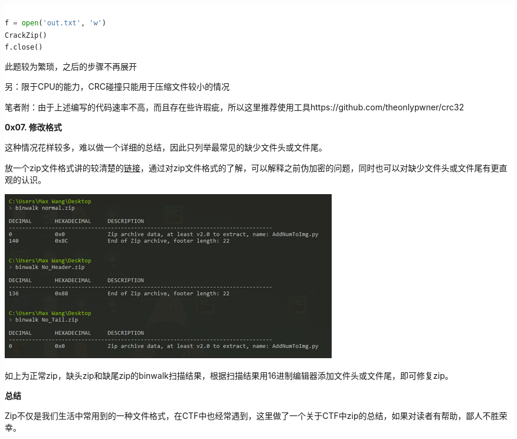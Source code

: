 ```python
  
f = open('out.txt', 'w')
CrackZip()
f.close()
```

此题较为繁琐，之后的步骤不再展开

另：限于CPU的能力，CRC碰撞只能用于压缩文件较小的情况

笔者附：由于上述编写的代码速率不高，而且存在些许瑕疵，所以这里推荐使用工具https://github.com/theonlypwner/crc32

 

**0x07. 修改格式**

这种情况花样较多，难以做一个详细的总结，因此只列举最常见的缺少文件头或文件尾。

放一个zip文件格式讲的较清楚的[链接](http://blog.csdn.net/ETF6996/article/details/51946250)，通过对zip文件格式的了解，可以解释之前伪加密的问题，同时也可以对缺少文件头或文件尾有更直观的认识。

![【技术分享】CTF比赛中关于zip的总结](/images/2017-11-12/b7e72a70-dfcb-430a-986c-37d305e6b05a.png)

如上为正常zip，缺头zip和缺尾zip的binwalk扫描结果，根据扫描结果用16进制编辑器添加文件头或文件尾，即可修复zip。

 

**总结**

Zip不仅是我们生活中常用到的一种文件格式，在CTF中也经常遇到，这里做了一个关于CTF中zip的总结，如果对读者有帮助，鄙人不胜荣幸。